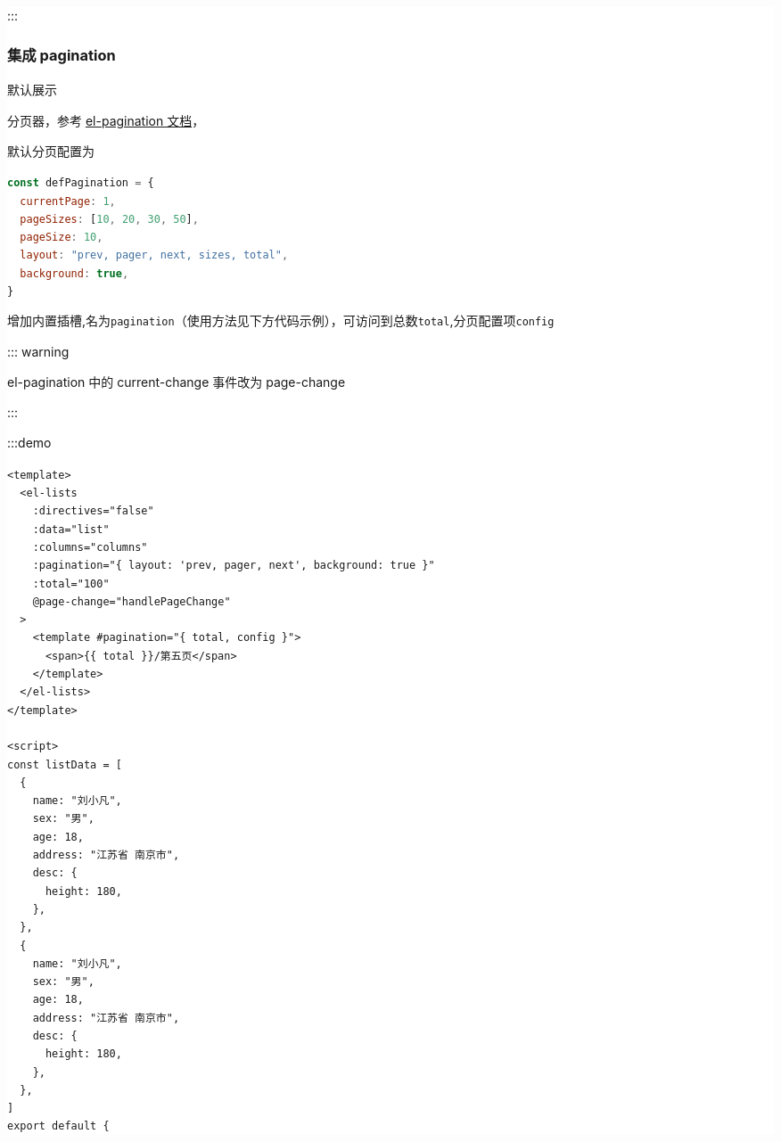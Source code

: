 :::

### 集成 pagination

默认展示

分页器，参考 [el-pagination 文档](https://element.eleme.cn/#/zh-CN/component/pagination#attributes)，

默认分页配置为

```js
const defPagination = {
  currentPage: 1,
  pageSizes: [10, 20, 30, 50],
  pageSize: 10,
  layout: "prev, pager, next, sizes, total",
  background: true,
}
```

增加内置插槽,名为`pagination`（使用方法见下方代码示例），可访问到总数`total`,分页配置项`config`

::: warning

el-pagination 中的 current-change 事件改为 page-change

:::

:::demo

```vue
<template>
  <el-lists
    :directives="false"
    :data="list"
    :columns="columns"
    :pagination="{ layout: 'prev, pager, next', background: true }"
    :total="100"
    @page-change="handlePageChange"
  >
    <template #pagination="{ total, config }">
      <span>{{ total }}/第五页</span>
    </template>
  </el-lists>
</template>

<script>
const listData = [
  {
    name: "刘小凡",
    sex: "男",
    age: 18,
    address: "江苏省 南京市",
    desc: {
      height: 180,
    },
  },
  {
    name: "刘小凡",
    sex: "男",
    age: 18,
    address: "江苏省 南京市",
    desc: {
      height: 180,
    },
  },
]
export default {
```